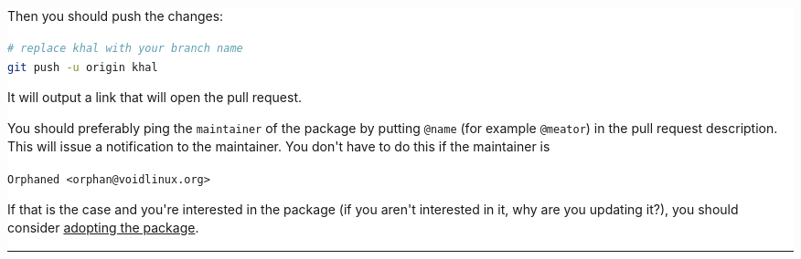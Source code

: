 Then you should push the changes:
```sh
# replace khal with your branch name
git push -u origin khal
```

It will output a link that will open the pull request.

You should preferably ping the `maintainer` of the package by putting `@name`
(for example `@meator`) in the pull request description. This will issue a
notification to the maintainer. You don't have to do this if the maintainer is

```
Orphaned <orphan@voidlinux.org>
```

If that is the case and
you're interested in the package (if you aren't interested in it, why are you
updating it?), you should consider [adopting the
package](https://github.com/void-linux/void-packages/blob/master/CONTRIBUTING.md#adopting-a-template).

---

[^clone]: There are alternative ways of cloning. They are described at
          [different ways of cloning](tips-and-tricks.md#different-ways-of-cloning).
[^remotes]: This is briefly described in the [remotes section of contributing
            (of this tutorial, not void-packages'
            CONTRIBUTING)](packaging/contributing.md#remotes)

